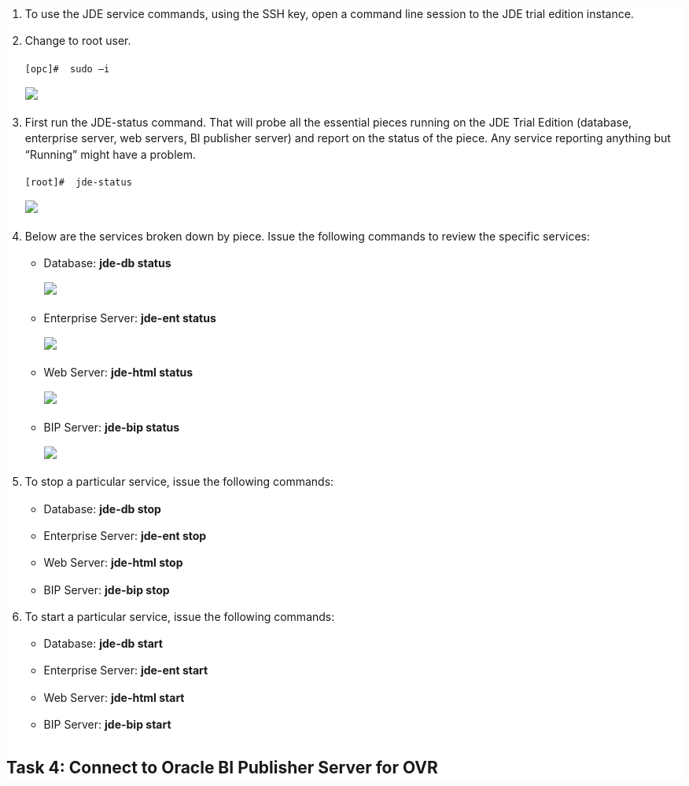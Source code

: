 1.	To use the JDE service commands, using the SSH key, open a command line session to the JDE trial edition instance.

2.	Change to root user.

        [opc]#  sudo –i

    ![](./images/root-command.png " ")

3.	First run the JDE-status command. That will probe all the essential pieces running on the JDE Trial Edition (database, enterprise server, web servers, BI publisher server) and report on the status of the piece. Any service reporting anything but “Running” might have a problem.

        [root]#  jde-status

    ![](./images/jde-status-command.png " ")

4.	Below are the services broken down by piece. Issue the following commands to review the specific services:

    * Database: **jde-db status**

        ![](./images/db-status-command.png " ")

    * Enterprise Server: **jde-ent status**

        ![](./images/ent-server-command.png " ")

    * Web Server: **jde-html status**

        ![](./images/web-server-command.png " ")


    * BIP Server: **jde-bip status**

        ![](./images/bip-server-command.png " ")

5.	To stop a particular service, issue the following commands:

    * Database: **jde-db stop**

    * Enterprise Server: **jde-ent stop**

    * Web Server: **jde-html stop**

    * BIP Server: **jde-bip stop**

6.	To start a particular service, issue the following commands:

    * Database: **jde-db start**

    * Enterprise Server: **jde-ent start**

    * Web Server: **jde-html start**

    * BIP Server: **jde-bip start**

## Task 4:  Connect to Oracle BI Publisher Server for OVR
